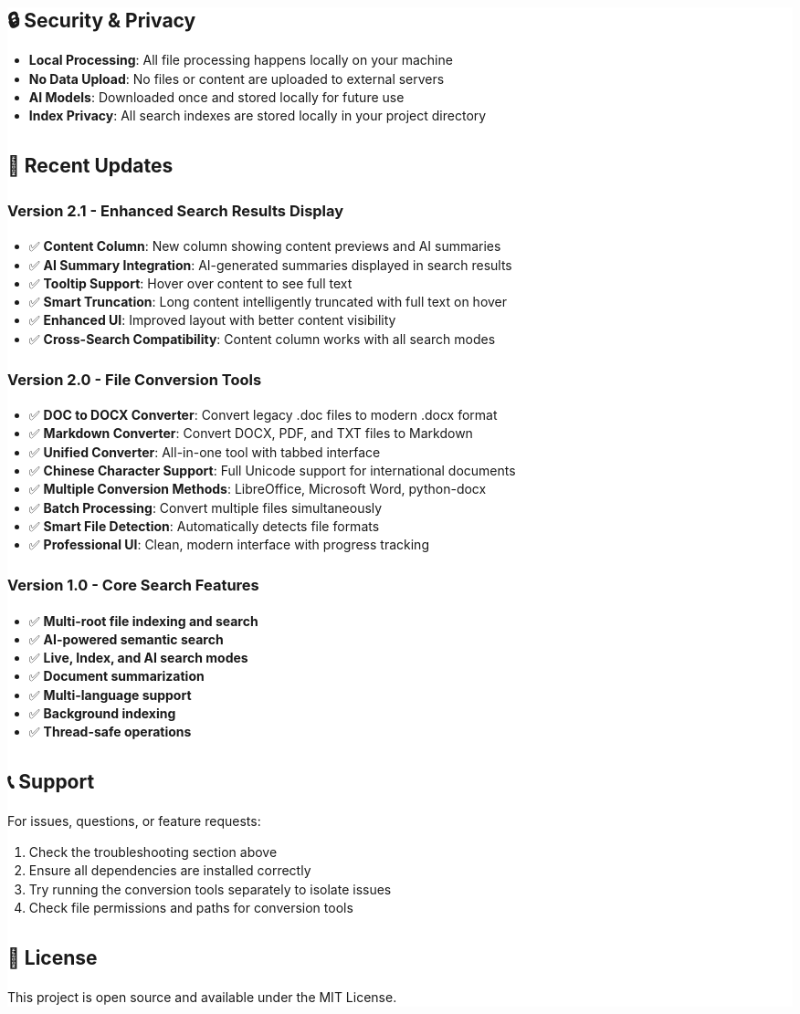 ## 🔒 Security & Privacy

- **Local Processing**: All file processing happens locally on your machine
- **No Data Upload**: No files or content are uploaded to external servers
- **AI Models**: Downloaded once and stored locally for future use
- **Index Privacy**: All search indexes are stored locally in your project directory

## 🌟 Recent Updates

### Version 2.1 - Enhanced Search Results Display
- ✅ **Content Column**: New column showing content previews and AI summaries
- ✅ **AI Summary Integration**: AI-generated summaries displayed in search results
- ✅ **Tooltip Support**: Hover over content to see full text
- ✅ **Smart Truncation**: Long content intelligently truncated with full text on hover
- ✅ **Enhanced UI**: Improved layout with better content visibility
- ✅ **Cross-Search Compatibility**: Content column works with all search modes

### Version 2.0 - File Conversion Tools
- ✅ **DOC to DOCX Converter**: Convert legacy .doc files to modern .docx format
- ✅ **Markdown Converter**: Convert DOCX, PDF, and TXT files to Markdown
- ✅ **Unified Converter**: All-in-one tool with tabbed interface
- ✅ **Chinese Character Support**: Full Unicode support for international documents
- ✅ **Multiple Conversion Methods**: LibreOffice, Microsoft Word, python-docx
- ✅ **Batch Processing**: Convert multiple files simultaneously
- ✅ **Smart File Detection**: Automatically detects file formats
- ✅ **Professional UI**: Clean, modern interface with progress tracking

### Version 1.0 - Core Search Features
- ✅ **Multi-root file indexing and search**
- ✅ **AI-powered semantic search**
- ✅ **Live, Index, and AI search modes**
- ✅ **Document summarization**
- ✅ **Multi-language support**
- ✅ **Background indexing**
- ✅ **Thread-safe operations**

## 📞 Support

For issues, questions, or feature requests:
1. Check the troubleshooting section above
2. Ensure all dependencies are installed correctly
3. Try running the conversion tools separately to isolate issues
4. Check file permissions and paths for conversion tools

## 📄 License

This project is open source and available under the MIT License. 